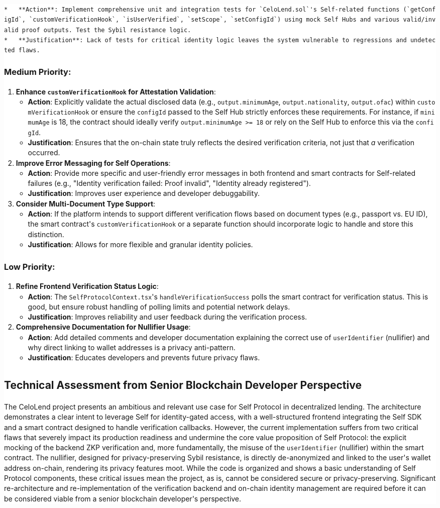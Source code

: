     *   **Action**: Implement comprehensive unit and integration tests for `CeloLend.sol`'s Self-related functions (`getConfigId`, `customVerificationHook`, `isUserVerified`, `setScope`, `setConfigId`) using mock Self Hubs and various valid/invalid proof outputs. Test the Sybil resistance logic.
    *   **Justification**: Lack of tests for critical identity logic leaves the system vulnerable to regressions and undetected flaws.

### Medium Priority:
1.  **Enhance `customVerificationHook` for Attestation Validation**:
    *   **Action**: Explicitly validate the actual disclosed data (e.g., `output.minimumAge`, `output.nationality`, `output.ofac`) within `customVerificationHook` or ensure the `configId` passed to the Self Hub strictly enforces these requirements. For instance, if `minimumAge` is 18, the contract should ideally verify `output.minimumAge >= 18` or rely on the Self Hub to enforce this via the `configId`.
    *   **Justification**: Ensures that the on-chain state truly reflects the desired verification criteria, not just that *a* verification occurred.
2.  **Improve Error Messaging for Self Operations**:
    *   **Action**: Provide more specific and user-friendly error messages in both frontend and smart contracts for Self-related failures (e.g., "Identity verification failed: Proof invalid", "Identity already registered").
    *   **Justification**: Improves user experience and developer debuggability.
3.  **Consider Multi-Document Type Support**:
    *   **Action**: If the platform intends to support different verification flows based on document types (e.g., passport vs. EU ID), the smart contract's `customVerificationHook` or a separate function should incorporate logic to handle and store this distinction.
    *   **Justification**: Allows for more flexible and granular identity policies.

### Low Priority:
1.  **Refine Frontend Verification Status Logic**:
    *   **Action**: The `SelfProtocolContext.tsx`'s `handleVerificationSuccess` polls the smart contract for verification status. This is good, but ensure robust handling of polling limits and potential network delays.
    *   **Justification**: Improves reliability and user feedback during the verification process.
2.  **Comprehensive Documentation for Nullifier Usage**:
    *   **Action**: Add detailed comments and developer documentation explaining the correct use of `userIdentifier` (nullifier) and why direct linking to wallet addresses is a privacy anti-pattern.
    *   **Justification**: Educates developers and prevents future privacy flaws.

## Technical Assessment from Senior Blockchain Developer Perspective

The CeloLend project presents an ambitious and relevant use case for Self Protocol in decentralized lending. The architecture demonstrates a clear intent to leverage Self for identity-gated access, with a well-structured frontend integrating the Self SDK and a smart contract designed to handle verification callbacks. However, the current implementation suffers from two critical flaws that severely impact its production readiness and undermine the core value proposition of Self Protocol: the explicit mocking of the backend ZKP verification and, more fundamentally, the misuse of the `userIdentifier` (nullifier) within the smart contract. The nullifier, designed for privacy-preserving Sybil resistance, is directly de-anonymized and linked to the user's wallet address on-chain, rendering its privacy features moot. While the code is organized and shows a basic understanding of Self Protocol components, these critical issues mean the project, as is, cannot be considered secure or privacy-preserving. Significant re-architecture and re-implementation of the verification backend and on-chain identity management are required before it can be considered viable from a senior blockchain developer's perspective.